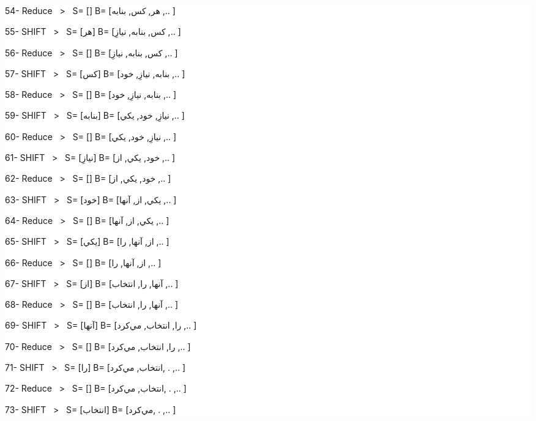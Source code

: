 54- Reduce&nbsp;&nbsp;&nbsp;>&nbsp;&nbsp;&nbsp;S= []   B= [هر, کس, بنابه ,.. ]



55- SHIFT&nbsp;&nbsp;&nbsp;>&nbsp;&nbsp;&nbsp;S= [هر]   B= [کس, بنابه, نيازِ ,.. ]



56- Reduce&nbsp;&nbsp;&nbsp;>&nbsp;&nbsp;&nbsp;S= []   B= [کس, بنابه, نيازِ ,.. ]



57- SHIFT&nbsp;&nbsp;&nbsp;>&nbsp;&nbsp;&nbsp;S= [کس]   B= [بنابه, نيازِ, خود ,.. ]



58- Reduce&nbsp;&nbsp;&nbsp;>&nbsp;&nbsp;&nbsp;S= []   B= [بنابه, نيازِ, خود ,.. ]



59- SHIFT&nbsp;&nbsp;&nbsp;>&nbsp;&nbsp;&nbsp;S= [بنابه]   B= [نيازِ, خود, يکي ,.. ]



60- Reduce&nbsp;&nbsp;&nbsp;>&nbsp;&nbsp;&nbsp;S= []   B= [نيازِ, خود, يکي ,.. ]



61- SHIFT&nbsp;&nbsp;&nbsp;>&nbsp;&nbsp;&nbsp;S= [نيازِ]   B= [خود, يکي, از ,.. ]



62- Reduce&nbsp;&nbsp;&nbsp;>&nbsp;&nbsp;&nbsp;S= []   B= [خود, يکي, از ,.. ]



63- SHIFT&nbsp;&nbsp;&nbsp;>&nbsp;&nbsp;&nbsp;S= [خود]   B= [يکي, از, آنها ,.. ]



64- Reduce&nbsp;&nbsp;&nbsp;>&nbsp;&nbsp;&nbsp;S= []   B= [يکي, از, آنها ,.. ]



65- SHIFT&nbsp;&nbsp;&nbsp;>&nbsp;&nbsp;&nbsp;S= [يکي]   B= [از, آنها, را ,.. ]



66- Reduce&nbsp;&nbsp;&nbsp;>&nbsp;&nbsp;&nbsp;S= []   B= [از, آنها, را ,.. ]



67- SHIFT&nbsp;&nbsp;&nbsp;>&nbsp;&nbsp;&nbsp;S= [از]   B= [آنها, را, انتخاب ,.. ]



68- Reduce&nbsp;&nbsp;&nbsp;>&nbsp;&nbsp;&nbsp;S= []   B= [آنها, را, انتخاب ,.. ]



69- SHIFT&nbsp;&nbsp;&nbsp;>&nbsp;&nbsp;&nbsp;S= [آنها]   B= [را, انتخاب, مي‌کرد ,.. ]



70- Reduce&nbsp;&nbsp;&nbsp;>&nbsp;&nbsp;&nbsp;S= []   B= [را, انتخاب, مي‌کرد ,.. ]



71- SHIFT&nbsp;&nbsp;&nbsp;>&nbsp;&nbsp;&nbsp;S= [را]   B= [انتخاب, مي‌کرد, . ,.. ]



72- Reduce&nbsp;&nbsp;&nbsp;>&nbsp;&nbsp;&nbsp;S= []   B= [انتخاب, مي‌کرد, . ,.. ]



73- SHIFT&nbsp;&nbsp;&nbsp;>&nbsp;&nbsp;&nbsp;S= [انتخاب]   B= [مي‌کرد, . ,.. ]
